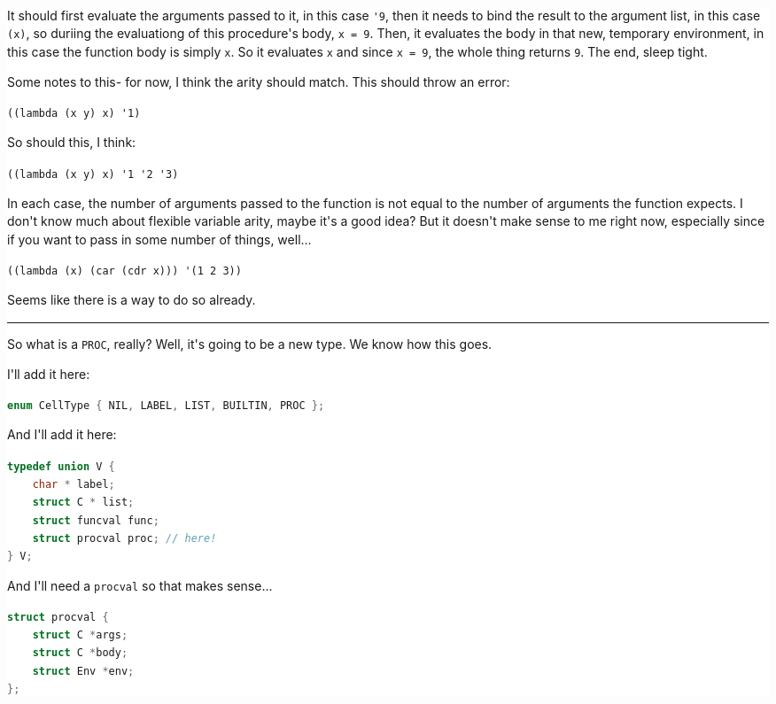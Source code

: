 It should first evaluate the arguments passed to it, in this case `'9`, then it
needs to bind the result to the argument list, in this case `(x)`, so duriing
the evaluationg of this procedure's body, `x = 9`. Then, it evaluates the
body in that new, temporary environment, in this case the function
body is simply `x`.  So it evaluates `x` and since `x = 9`, the whole thing
returns `9`. The end, sleep tight.

Some notes to this- for now, I think the arity should match. This should throw
an error:

```
((lambda (x y) x) '1)
```

So should this, I think:

```
((lambda (x y) x) '1 '2 '3)
```

In each case, the number of arguments passed to the function is not equal to
the number of arguments the function expects. I don't know much about flexible
variable arity, maybe it's a good idea? But it doesn't make sense to me right
now, especially since if you want to pass in some number of things, well...

```
((lambda (x) (car (cdr x))) '(1 2 3))
```

Seems like there is a way to do so already.

<hr>

So what is a `PROC`, really? Well, it's going to be a new type. We know how
this goes.

I'll add it here:

```c
enum CellType { NIL, LABEL, LIST, BUILTIN, PROC };
```

And I'll add it here:

```c
typedef union V {
    char * label;
    struct C * list;
    struct funcval func;
    struct procval proc; // here!
} V;
```

And I'll need a `procval` so that makes sense...

```c
struct procval {
    struct C *args;
    struct C *body;
    struct Env *env;
};
````
